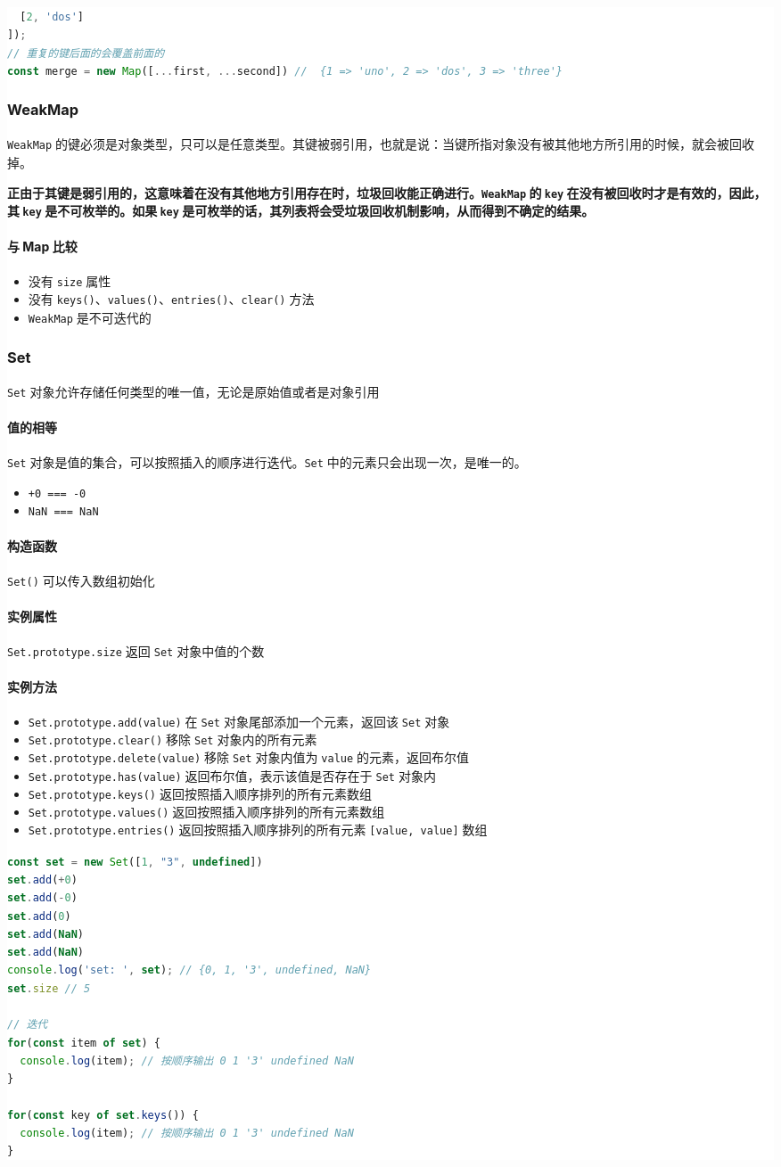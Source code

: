 ```js
  [2, 'dos']
]);
// 重复的键后面的会覆盖前面的
const merge = new Map([...first, ...second]) //  {1 => 'uno', 2 => 'dos', 3 => 'three'}
```

### WeakMap

`WeakMap` 的键必须是对象类型，只可以是任意类型。其键被弱引用，也就是说：当键所指对象没有被其他地方所引用的时候，就会被回收掉。

**正由于其键是弱引用的，这意味着在没有其他地方引用存在时，垃圾回收能正确进行。`WeakMap` 的 `key` 在没有被回收时才是有效的，因此，其 `key` 是不可枚举的。如果 `key` 是可枚举的话，其列表将会受垃圾回收机制影响，从而得到不确定的结果。**

#### 与 Map 比较

- 没有 `size` 属性
- 没有 `keys()`、`values()`、`entries()`、`clear()` 方法
- `WeakMap` 是不可迭代的

### Set

`Set` 对象允许存储任何类型的唯一值，无论是原始值或者是对象引用


#### 值的相等

`Set` 对象是值的集合，可以按照插入的顺序进行迭代。`Set` 中的元素只会出现一次，是唯一的。

- `+0 === -0`
- `NaN === NaN`

#### 构造函数

`Set()` 可以传入数组初始化

#### 实例属性

`Set.prototype.size` 返回 `Set` 对象中值的个数

#### 实例方法

- `Set.prototype.add(value)` 在 `Set` 对象尾部添加一个元素，返回该 `Set` 对象
- `Set.prototype.clear()` 移除 `Set` 对象内的所有元素
- `Set.prototype.delete(value)` 移除 `Set` 对象内值为 `value` 的元素，返回布尔值
- `Set.prototype.has(value)` 返回布尔值，表示该值是否存在于 `Set` 对象内
- `Set.prototype.keys()` 返回按照插入顺序排列的所有元素数组
- `Set.prototype.values()` 返回按照插入顺序排列的所有元素数组
- `Set.prototype.entries()` 返回按照插入顺序排列的所有元素 `[value, value]` 数组

```js
const set = new Set([1, "3", undefined])
set.add(+0)
set.add(-0)
set.add(0)
set.add(NaN)
set.add(NaN)
console.log('set: ', set); // {0, 1, '3', undefined, NaN}
set.size // 5

// 迭代
for(const item of set) {
  console.log(item); // 按顺序输出 0 1 '3' undefined NaN
}

for(const key of set.keys()) {
  console.log(item); // 按顺序输出 0 1 '3' undefined NaN
}

```
